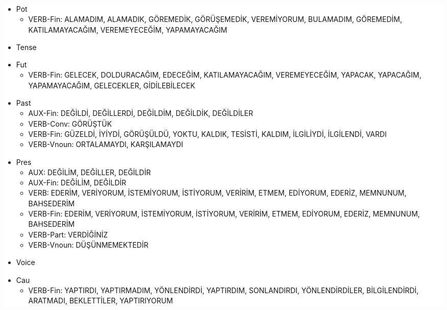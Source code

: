 <ul>
  <li>Pot
    <ul>
      <li>VERB-Fin: ALAMADIM, ALAMADIK, GÖREMEDİK, GÖRÜŞEMEDİK, VEREMİYORUM, BULAMADIM, GÖREMEDİM, KATILAMAYACAĞIM, VEREMEYECEĞİM, YAPAMAYACAĞIM</li>
    </ul>
  </li>
</ul>

<ul>
  <li><a>Tense</a></li>
</ul>

<ul>
  <li>Fut
    <ul>
      <li>VERB-Fin: GELECEK, DOLDURACAĞIM, EDECEĞİM, KATILAMAYACAĞIM, VEREMEYECEĞİM, YAPACAK, YAPACAĞIM, YAPAMAYACAĞIM, GELECEKLER, GİDİLEBİLECEK</li>
    </ul>
  </li>
</ul>

<ul>
  <li>Past
    <ul>
      <li>AUX-Fin: DEĞİLDİ, DEĞİLLERDİ, DEĞİLDİM, DEĞİLDİK, DEĞİLDİLER</li>
      <li>VERB-Conv: GÖRÜŞTÜK</li>
      <li>VERB-Fin: GÜZELDİ, İYİYDİ, GÖRÜŞÜLDÜ, YOKTU, KALDIK, TESİSTİ, KALDIM, İLGİLİYDİ, İLGİLENDİ, VARDI</li>
      <li>VERB-Vnoun: ORTALAMAYDI, KARŞILAMAYDI</li>
    </ul>
  </li>
</ul>

<ul>
  <li>Pres
    <ul>
      <li>AUX: DEĞİLİM, DEĞİLLER, DEĞİLDİR</li>
      <li>AUX-Fin: DEĞİLİM, DEĞİLDİR</li>
      <li>VERB: EDERİM, VERİYORUM, İSTEMİYORUM, İSTİYORUM, VERİRİM, ETMEM, EDİYORUM, EDERİZ, MEMNUNUM, BAHSEDERİM</li>
      <li>VERB-Fin: EDERİM, VERİYORUM, İSTEMİYORUM, İSTİYORUM, VERİRİM, ETMEM, EDİYORUM, EDERİZ, MEMNUNUM, BAHSEDERİM</li>
      <li>VERB-Part: VERDİĞİNİZ</li>
      <li>VERB-Vnoun: DÜŞÜNMEMEKTEDİR</li>
    </ul>
  </li>
</ul>

<ul>
  <li><a>Voice</a></li>
</ul>

<ul>
  <li>Cau
    <ul>
      <li>VERB-Fin: YAPTIRDI, YAPTIRMADIM, YÖNLENDİRDİ, YAPTIRDIM, SONLANDIRDI, YÖNLENDİRDİLER, BİLGİLENDİRDİ, ARATMADI, BEKLETTİLER, YAPTIRIYORUM</li>
    </ul>
  </li>
</ul>
